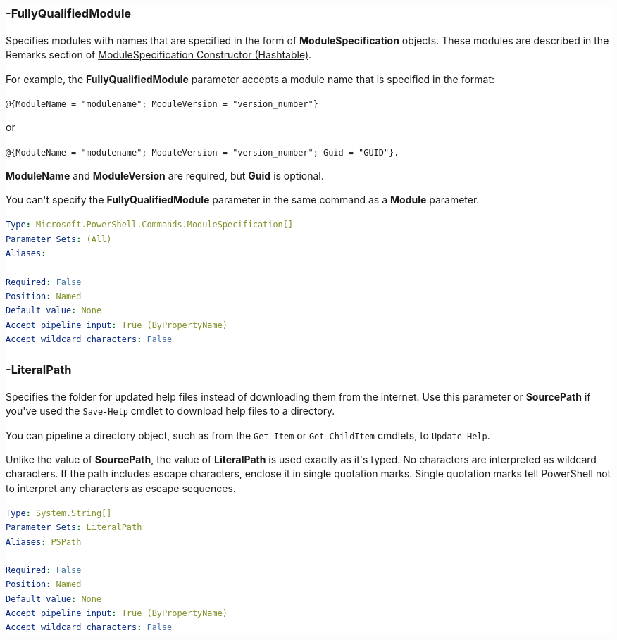 ### -FullyQualifiedModule

Specifies modules with names that are specified in the form of **ModuleSpecification** objects.
These modules are described in the Remarks section of
[ModuleSpecification Constructor (Hashtable)](/dotnet/api/microsoft.powershell.commands.modulespecification.-ctor?view=powershellsdk-1.1.0#Microsoft_PowerShell_Commands_ModuleSpecification__ctor_System_Collections_Hashtable_).

For example, the **FullyQualifiedModule** parameter accepts a module name that is specified in the
format:

`@{ModuleName = "modulename"; ModuleVersion = "version_number"}`

or

`@{ModuleName = "modulename"; ModuleVersion = "version_number"; Guid = "GUID"}.`

**ModuleName** and **ModuleVersion** are required, but **Guid** is optional.

You can't specify the **FullyQualifiedModule** parameter in the same command as a **Module**
parameter.

```yaml
Type: Microsoft.PowerShell.Commands.ModuleSpecification[]
Parameter Sets: (All)
Aliases:

Required: False
Position: Named
Default value: None
Accept pipeline input: True (ByPropertyName)
Accept wildcard characters: False
```

### -LiteralPath

Specifies the folder for updated help files instead of downloading them from the internet. Use this
parameter or **SourcePath** if you've used the `Save-Help` cmdlet to download help files to a
directory.

You can pipeline a directory object, such as from the `Get-Item` or `Get-ChildItem` cmdlets, to
`Update-Help`.

Unlike the value of **SourcePath**, the value of **LiteralPath** is used exactly as it's typed. No
characters are interpreted as wildcard characters. If the path includes escape characters, enclose
it in single quotation marks. Single quotation marks tell PowerShell not to interpret any characters
as escape sequences.

```yaml
Type: System.String[]
Parameter Sets: LiteralPath
Aliases: PSPath

Required: False
Position: Named
Default value: None
Accept pipeline input: True (ByPropertyName)
Accept wildcard characters: False
```
